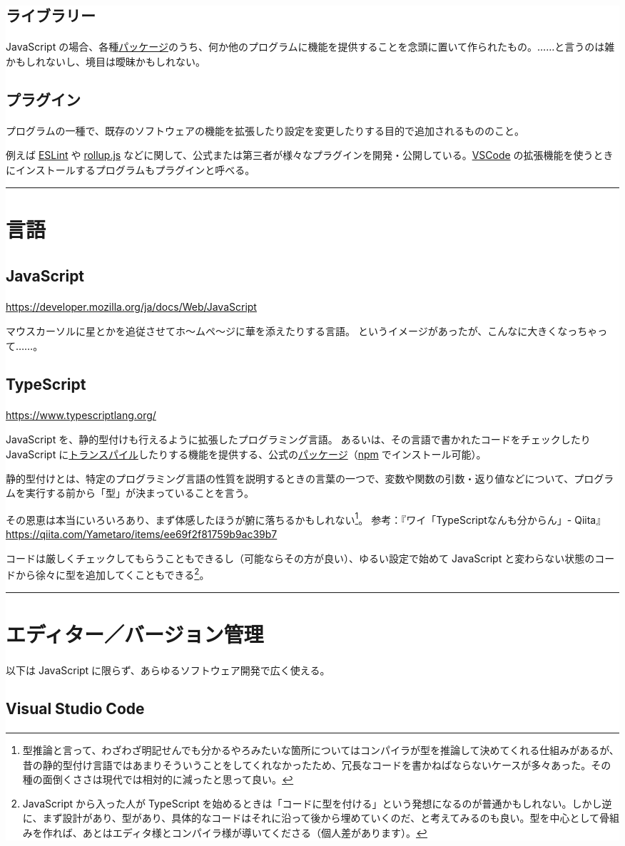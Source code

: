 [^rome]: JavaScript 界隈、ツールがいろいろ乱立しすぎだろという批判も散々言われていて、例えば Rome (<https://rome.tools/>) のように全部乗せの最終形態を作ろうぜみたいな動きもあるけれど、統一が果たされるのはまだ先であろう。
参考：「大統一 Node ツールチェイン Rome の野望 現状の実装」
<https://mizchi.dev/202008101816-ambitious-rome>

## ライブラリー

JavaScript の場合、各種[パッケージ](#パッケージ)のうち、何か他のプログラムに機能を提供することを念頭に置いて作られたもの。……と言うのは雑かもしれないし、境目は曖昧かもしれない。

## プラグイン

プログラムの一種で、既存のソフトウェアの機能を拡張したり設定を変更したりする目的で追加されるもののこと。

例えば [ESLint](#eslint) や [rollup.js](#rollup.js) などに関して、公式または第三者が様々なプラグインを開発・公開している。[VSCode](#visual-studio-code) の拡張機能を使うときにインストールするプログラムもプラグインと呼べる。


----


# 言語

## JavaScript

https://developer.mozilla.org/ja/docs/Web/JavaScript

マウスカーソルに星とかを追従させてホ～ムペ～ジに華を添えたりする言語。
というイメージがあったが、こんなに大きくなっちゃって……。

## TypeScript

https://www.typescriptlang.org/

JavaScript を、静的型付けも行えるように拡張したプログラミング言語。
あるいは、その言語で書かれたコードをチェックしたり JavaScript に[トランスパイル](#トランスパイル)したりする機能を提供する、公式の[パッケージ](#パッケージ)（[npm](#npm) でインストール可能）。

静的型付けとは、特定のプログラミング言語の性質を説明するときの言葉の一つで、変数や関数の引数・返り値などについて、プログラムを実行する前から「型」が決まっていることを言う。

その恩恵は本当にいろいろあり、まず体感したほうが腑に落ちるかもしれない[^type-inference]。
参考：『ワイ「TypeScriptなんも分からん」- Qiita』
　<https://qiita.com/Yametaro/items/ee69f2f81759b9ac39b7>

[^type-inference]: 型推論と言って、わざわざ明記せんでも分かるやろみたいな箇所についてはコンパイラが型を推論して決めてくれる仕組みがあるが、昔の静的型付け言語ではあまりそういうことをしてくれなかったため、冗長なコードを書かねばならないケースが多々あった。その種の面倒くささは現代では相対的に減ったと思って良い。

コードは厳しくチェックしてもらうこともできるし（可能ならその方が良い）、ゆるい設定で始めて JavaScript と変わらない状態のコードから徐々に型を追加してくこともできる[^design-types]。

[^design-types]: JavaScript から入った人が TypeScript を始めるときは「コードに型を付ける」という発想になるのが普通かもしれない。しかし逆に、まず設計があり、型があり、具体的なコードはそれに沿って後から埋めていくのだ、と考えてみるのも良い。型を中心として骨組みを作れば、あとはエディタ様とコンパイラ様が導いてくださる（個人差があります）。


----


# エディター／バージョン管理

以下は JavaScript に限らず、あらゆるソフトウェア開発で広く使える。

## Visual Studio Code


[^vscode]: VSCode 自体も TypeScript で作られている。
[^git]: Git は極めて有用だが、初学者が使い始めるときのハードルもちょっと高めかもしれない。
[^transpile]: JavaScript へのトランスパイルを前提とした言語として、CoffeeScript (<https://coffeescript.org/>) というのがあった。今ではあまり使われなくなってしまったが、JavaScript 周りの文化に大きく影響を与えたものとして記録（？）に残っている。なお、TypeScript や CoffeeScript のような JavaScript 代替言語を総称して altJS と言う。
[^node_modules]: npm でインストールしたパッケージは `node_modules` というフォルダに保存されるが、これは小規模開発においても簡単に数千ファイル・数百MBとなる。→ 「Heaviest Objects In The Universe | reddit」<https://www.reddit.com/r/ProgrammerHumor/comments/6s0wov/heaviest_objects_in_the_universe/>
[^lint]: lint/linter などの語があまりカタカナで定着していないのでここではアルファベット表記とした。参考：「lint - Wikipedia」<https://ja.wikipedia.org/wiki/Lint>
[^prettier]: Prettier においても、「文字列を囲むときにダブルクォートよりシングルクォートを優先したいのだが」みたいな話は未だに議論されているようだ（<https://github.com/prettier/prettier/issues/4102>）。
[^eslint-plugin]: ESLint と Prettier の併用に必要なプラグインとしてもう一つ、eslint-plugin-prettier というのがあったのだが、こちらは状況の変化などもあって最近非推奨となった。
[^ryan]: ディレクトリをモジュール扱いすると便利な面もあるが、Node.js の作者は、これはあまり良くなかったと思っているようだ。→ 「Node.js における設計ミス By Ryan Dahl」
[^script]: 「スクリプト」はモジュールを含めた総称と捉えて良いが、ESLint の設定の `sourceType` みたいに、モジュールでないものだけを指す場合もないでもない。
[^import]: ここでは複数のモジュールシステムを共通の構造で見渡すために「インポート」「エクスポート」という言葉を使っているが、文脈次第なところがあるかもしれない。例えば英字で "import" と書いてあるとき、ESモジュール形式の `import` 文だけを指すかもしれない。
[^commonjs]: 歴史的な経緯もあって Node.js のモジュールシステムと CommonJS は同一視されがちだが、別に完全準拠ではないようだ。
[^amd]: モジュールシステム AMD については本稿では書いていないし、筆者もよく分かっていない。